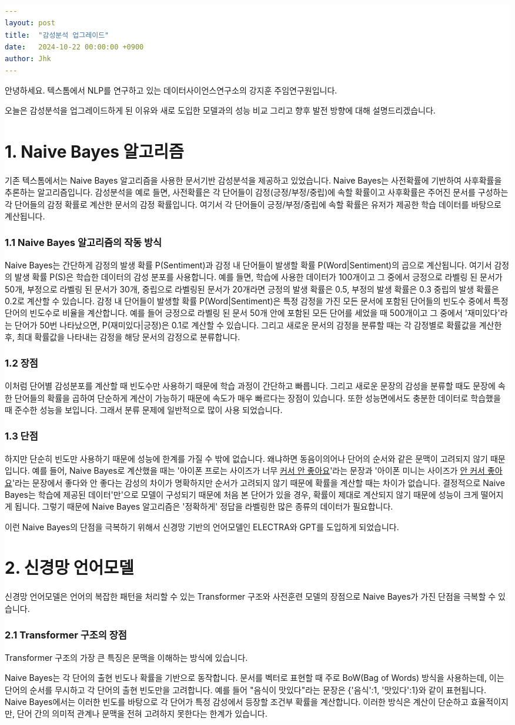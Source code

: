 ```yaml
---
layout: post
title:  "감성분석 업그레이드"
date:   2024-10-22 00:00:00 +0900
author: Jhk
---
```

안녕하세요. 텍스톰에서 NLP를 연구하고 있는 데이터사이언스연구소의 강지훈 주임연구원입니다.

오늘은 감성분석을 업그레이드하게 된 이유와 새로 도입한 모델과의 성능 비교 그리고 향후 발전 방향에 대해 설명드리겠습니다.

# 1. Naive Bayes 알고리즘

기존 텍스톰에서는 Naive Bayes 알고리즘을 사용한 문서기반 감성분석을 제공하고 있었습니다. Naive Bayes는 사전확률에 기반하여 사후확률을 추론하는 알고리즘입니다.
감성분석을 예로 들면, 사전확률은 각 단어들이 감정(긍정/부정/중립)에 속할 확률이고 사후확률은 주어진 문서를 구성하는 각 단어들의 감정 확률로 계산한 문서의 감정 확률입니다.
여기서 각 단어들이 긍정/부정/중립에 속할 확률은 유저가 제공한 학습 데이터를 바탕으로 계산됩니다. 

### 1.1 Naive Bayes 알고리즘의 작동 방식
Naive Bayes는 간단하게 감정의 발생 확률 P(Sentiment)과 감정 내 단어들이 발생할 확률 P(Word|Sentiment)의 곱으로 계산됩니다.
여기서 감정의 발생 확률 P(S)은 학습한 데이터의 감성 분포를 사용합니다. 예를 들면, 학습에 사용한 데이터가 100개이고 그 중에서 긍정으로 라벨링 된 문서가 50개, 부정으로 라벨링 된 문서가 30개, 중립으로 라벨링된 문서가 20개라면 긍정의 발생 확률은 0.5, 부정의 발생 확률은 0.3 중립의 발생 확률은 0.2로 계산할 수 있습니다.
감정 내 단어들이 발생할 확률 P(Word|Sentiment)은 특정 감정을 가진 모든 문서에 포함된 단어들의 빈도수 중에서 특정 단어의 빈도수로 비율을 계산합니다. 예를 들어 긍정으로 라벨링 된 문서 50개 안에 포함된 모든 단어를 세었을 때 500개이고 그 중에서 '재미있다'라는 단어가 50번 나타났으면, P(재미있다|긍정)은 0.1로 계산할 수 있습니다.
그리고 새로운 문서의 감정을 분류할 때는 각 감정별로 확률값을 계산한 후, 최대 확률값을 나타내는 감정을 해당 문서의 감정으로 분류합니다.

### 1.2 장점
이처럼 단어별 감성분포를 계산할 때 빈도수만 사용하기 때문에 학습 과정이 간단하고 빠릅니다. 그리고 새로운 문장의 감성을 분류할 때도 문장에 속한 단어들의 확률을 곱하여 단순하게 계산이 가능하기 때문에 속도가 매우 빠르다는 장점이 있습니다. 
또한 성능면에서도 충분한 데이터로 학습했을 때 준수한 성능을 보입니다. 그래서 분류 문제에 일반적으로 많이 사용 되었습니다.

### 1.3 단점
하지만 단순히 빈도만 사용하기 때문에 성능에 한계를 가질 수 밖에 없습니다. 왜냐하면 동음이의어나 단어의 순서와 같은 문맥이 고려되지 않기 때문입니다. 예를 들어, Naive Bayes로 계산했을 때는 '아이폰 프로는 사이즈가 너무 <U>커서 안 좋아요</U>'라는 문장과 '아이폰 미니는 사이즈가 <U>안 커서 좋아요</U>'라는 문장에서 좋다와 안 좋다는 감성의 차이가 명확하지만 순서가 고려되지 않기 때문에 확률을 계산할 때는 차이가 없습니다.
결정적으로 Naive Bayes는 학습에 제공된 데이터'만'으로 모델이 구성되기 때문에 처음 본 단어가 있을 경우, 확률이 제대로 계산되지 않기 때문에 성능이 크게 떨어지게 됩니다. 그렇기 때문에 Naive Bayes 알고리즘은 '정확하게' 정답을 라벨링한 많은 종류의 데이터가 필요합니다.

이런 Naive Bayes의 단점을 극복하기 위해서 신경망 기반의 언어모델인 ELECTRA와 GPT를 도입하게 되었습니다.

# 2. 신경망 언어모델

신경망 언어모델은 언어의 복잡한 패턴을 처리할 수 있는 Transformer 구조와 사전훈련 모델의 장점으로 Naive Bayes가 가진 단점을 극복할 수 있습니다.

### 2.1 Transformer 구조의 장점
Transformer 구조의 가장 큰 특징은 문맥을 이해하는 방식에 있습니다.

Naive Bayes는 각 단어의 출현 빈도나 확률을 기반으로 동작합니다. 문서를 벡터로 표현할 때 주로 BoW(Bag of Words) 방식을 사용하는데, 이는 단어의 순서를 무시하고 각 단어의 출현 빈도만을 고려합니다. 예를 들어 "음식이 맛있다"라는 문장은 {'음식':1, '맛있다':1}와 같이 표현됩니다. Naive Bayes에서는 이러한 빈도를 바탕으로 각 단어가 특정 감성에서 등장할 조건부 확률을 계산합니다. 이러한 방식은 계산이 단순하고 효율적이지만, 단어 간의 의미적 관계나 문맥을 전혀 고려하지 못한다는 한계가 있습니다.
